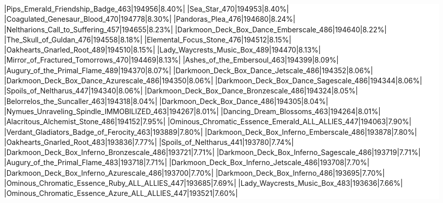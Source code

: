 |Pips_Emerald_Friendship_Badge_463|194956|8.40%|
|Sea_Star_470|194953|8.40%|
|Coagulated_Genesaur_Blood_470|194778|8.30%|
|Pandoras_Plea_476|194680|8.24%|
|Neltharions_Call_to_Suffering_457|194655|8.23%|
|Darkmoon_Deck_Box_Dance_Emberscale_486|194640|8.22%|
|The_Skull_of_Guldan_476|194558|8.18%|
|Elemental_Focus_Stone_476|194512|8.15%|
|Oakhearts_Gnarled_Root_489|194510|8.15%|
|Lady_Waycrests_Music_Box_489|194470|8.13%|
|Mirror_of_Fractured_Tomorrows_470|194469|8.13%|
|Ashes_of_the_Embersoul_463|194399|8.09%|
|Augury_of_the_Primal_Flame_489|194370|8.07%|
|Darkmoon_Deck_Box_Dance_Jetscale_486|194352|8.06%|
|Darkmoon_Deck_Box_Dance_Azurescale_486|194350|8.06%|
|Darkmoon_Deck_Box_Dance_Sagescale_486|194344|8.06%|
|Spoils_of_Neltharus_447|194340|8.06%|
|Darkmoon_Deck_Box_Dance_Bronzescale_486|194324|8.05%|
|Belorrelos_the_Suncaller_463|194318|8.04%|
|Darkmoon_Deck_Box_Dance_486|194305|8.04%|
|Nymues_Unraveling_Spindle_IMMOBILIZED_463|194267|8.01%|
|Dancing_Dream_Blossoms_463|194264|8.01%|
|Alacritous_Alchemist_Stone_486|194152|7.95%|
|Ominous_Chromatic_Essence_Emerald_ALL_ALLIES_447|194063|7.90%|
|Verdant_Gladiators_Badge_of_Ferocity_463|193889|7.80%|
|Darkmoon_Deck_Box_Inferno_Emberscale_486|193878|7.80%|
|Oakhearts_Gnarled_Root_483|193836|7.77%|
|Spoils_of_Neltharus_441|193780|7.74%|
|Darkmoon_Deck_Box_Inferno_Bronzescale_486|193721|7.71%|
|Darkmoon_Deck_Box_Inferno_Sagescale_486|193719|7.71%|
|Augury_of_the_Primal_Flame_483|193718|7.71%|
|Darkmoon_Deck_Box_Inferno_Jetscale_486|193708|7.70%|
|Darkmoon_Deck_Box_Inferno_Azurescale_486|193700|7.70%|
|Darkmoon_Deck_Box_Inferno_486|193695|7.70%|
|Ominous_Chromatic_Essence_Ruby_ALL_ALLIES_447|193685|7.69%|
|Lady_Waycrests_Music_Box_483|193636|7.66%|
|Ominous_Chromatic_Essence_Azure_ALL_ALLIES_447|193521|7.60%|